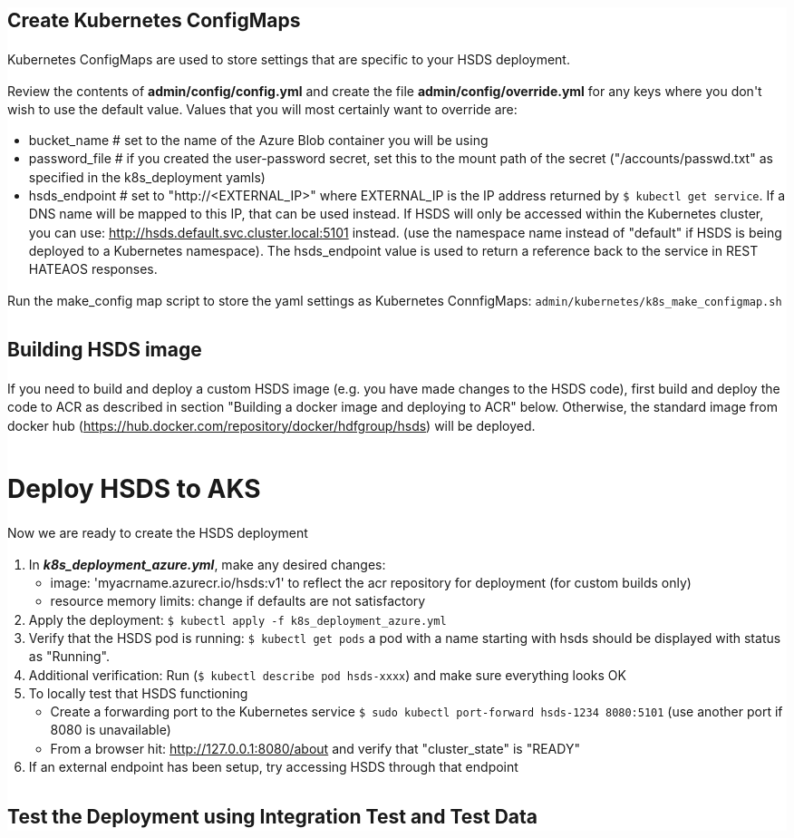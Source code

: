 

## Create Kubernetes ConfigMaps

Kubernetes ConfigMaps are used to store settings that are specific to your HSDS deployment.

Review the contents of **admin/config/config.yml** and create the file **admin/config/override.yml** for any keys where you don't
wish to use the default value. Values that you will most certainly want to override are:

- bucket_name # set to the name of the Azure Blob container you will be using
- password_file # if you created the user-password secret, set this to the mount path of the secret ("/accounts/passwd.txt" as specified in the k8s_deployment yamls)
- hsds_endpoint # set to "http://<EXTERNAL_IP>" where EXTERNAL_IP is the IP address returned by `$ kubectl get service`.  If a DNS name will be mapped to this IP, that can be used instead.  If HSDS will only be accessed within the Kubernetes cluster, you can use: <http://hsds.default.svc.cluster.local:5101>  instead.  (use the namespace name instead of "default" if HSDS is being deployed to a Kubernetes namespace).  The hsds_endpoint value is used to return a reference back to the service in REST HATEAOS responses.

Run the make_config map script to store the yaml settings as Kubernetes ConnfigMaps: `admin/kubernetes/k8s_make_configmap.sh`

## Building HSDS image

If you need to build and deploy a custom HSDS image (e.g. you have made changes to the HSDS code), first build and deploy the code to ACR as described in section "Building a docker image and deploying to ACR" below. Otherwise, the standard image from docker hub (<https://hub.docker.com/repository/docker/hdfgroup/hsds>) will be deployed.


# Deploy HSDS to AKS

Now we are ready to create the HSDS deployment

1.  In **_k8s_deployment_azure.yml_**, make any desired changes:
    - image: 'myacrname.azurecr.io/hsds:v1' to reflect the acr repository for deployment (for custom builds only)
    - resource memory limits: change if defaults are not satisfactory
2.  Apply the deployment: `$ kubectl apply -f k8s_deployment_azure.yml`
3.  Verify that the HSDS pod is running: `$ kubectl get pods` a pod with a name starting with hsds should be displayed with status as "Running".
4.  Additional verification: Run (`$ kubectl describe pod hsds-xxxx`) and make sure everything looks OK
5.  To locally test that HSDS functioning
    - Create a forwarding port to the Kubernetes service `$ sudo kubectl port-forward hsds-1234 8080:5101` (use another port if 8080 is unavailable)
    - From a browser hit: <http://127.0.0.1:8080/about> and verify that "cluster_state" is "READY"
6.  If an external endpoint has been setup, try accessing HSDS through that endpoint

## Test the Deployment using Integration Test and Test Data
